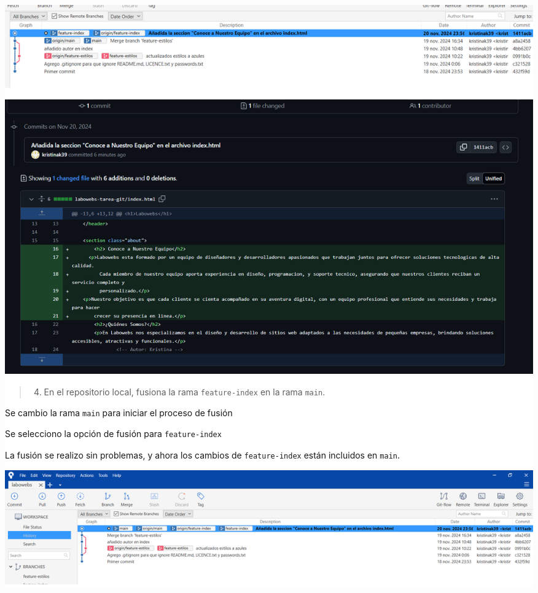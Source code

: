 ![image-20241121000004311](./EjercicioDeGit.assets/image-20241121000004311.png)

![image-20241121000355500](./EjercicioDeGit.assets/image-20241121000355500.png)





> 4. En el repositorio local, fusiona la rama `feature-index` en la rama `main`.

Se cambio la rama `main` para iniciar el proceso de fusión

Se selecciono la opción de fusión para `feature-index`

La fusión se realizo sin problemas, y ahora los cambios de `feature-index` están incluidos en `main`.

![image-20241121003014046](./EjercicioDeGit.assets/image-20241121003014046.png)
